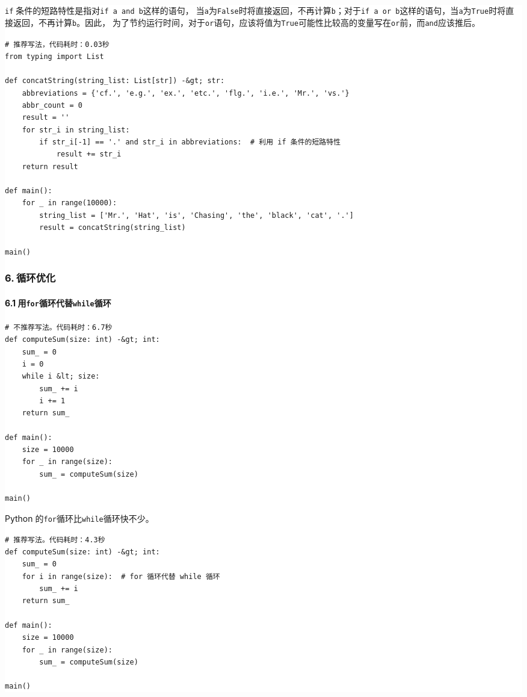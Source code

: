 `if` 条件的短路特性是指对`if a and b`这样的语句， 当`a`为`False`时将直接返回，不再计算`b`；对于`if a or b`这样的语句，当`a`为`True`时将直接返回，不再计算`b`。因此， 为了节约运行时间，对于`or`语句，应该将值为`True`可能性比较高的变量写在`or`前，而`and`应该推后。

```
# 推荐写法，代码耗时：0.03秒
from typing import List

def concatString(string_list: List[str]) -&gt; str:
    abbreviations = {'cf.', 'e.g.', 'ex.', 'etc.', 'flg.', 'i.e.', 'Mr.', 'vs.'}
    abbr_count = 0
    result = ''
    for str_i in string_list:
        if str_i[-1] == '.' and str_i in abbreviations:  # 利用 if 条件的短路特性
            result += str_i
    return result

def main():
    for _ in range(10000):
        string_list = ['Mr.', 'Hat', 'is', 'Chasing', 'the', 'black', 'cat', '.']
        result = concatString(string_list)

main()
```

### **6. 循环优化**

#### 6.1 用`for`循环代替`while`循环

```
# 不推荐写法。代码耗时：6.7秒
def computeSum(size: int) -&gt; int:
    sum_ = 0
    i = 0
    while i &lt; size:
        sum_ += i
        i += 1
    return sum_

def main():
    size = 10000
    for _ in range(size):
        sum_ = computeSum(size)

main()
```

Python 的`for`循环比`while`循环快不少。

```
# 推荐写法。代码耗时：4.3秒
def computeSum(size: int) -&gt; int:
    sum_ = 0
    for i in range(size):  # for 循环代替 while 循环
        sum_ += i
    return sum_

def main():
    size = 10000
    for _ in range(size):
        sum_ = computeSum(size)

main()
```
